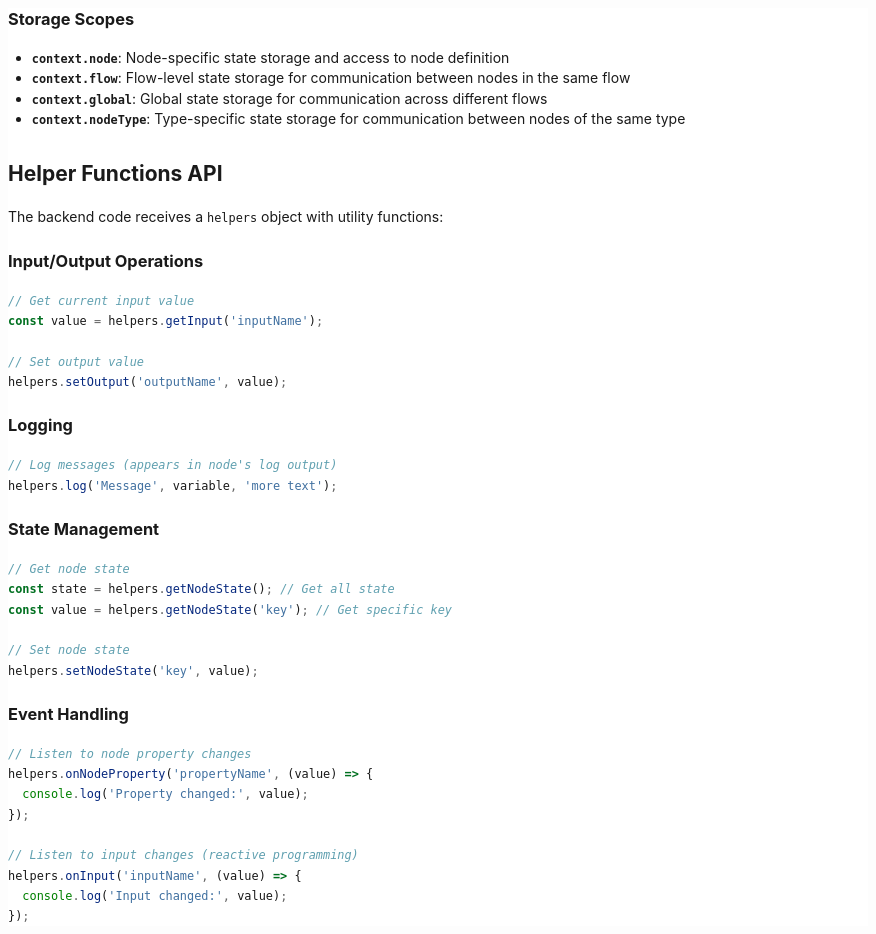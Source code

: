 ### Storage Scopes

- **`context.node`**: Node-specific state storage and access to node definition
- **`context.flow`**: Flow-level state storage for communication between nodes in the same flow
- **`context.global`**: Global state storage for communication across different flows
- **`context.nodeType`**: Type-specific state storage for communication between nodes of the same type

## Helper Functions API

The backend code receives a `helpers` object with utility functions:

### Input/Output Operations

```javascript
// Get current input value
const value = helpers.getInput('inputName');

// Set output value
helpers.setOutput('outputName', value);
```

### Logging

```javascript
// Log messages (appears in node's log output)
helpers.log('Message', variable, 'more text');
```

### State Management

```javascript
// Get node state
const state = helpers.getNodeState(); // Get all state
const value = helpers.getNodeState('key'); // Get specific key

// Set node state
helpers.setNodeState('key', value);
```

### Event Handling

```javascript
// Listen to node property changes
helpers.onNodeProperty('propertyName', (value) => {
  console.log('Property changed:', value);
});

// Listen to input changes (reactive programming)
helpers.onInput('inputName', (value) => {
  console.log('Input changed:', value);
});
```
